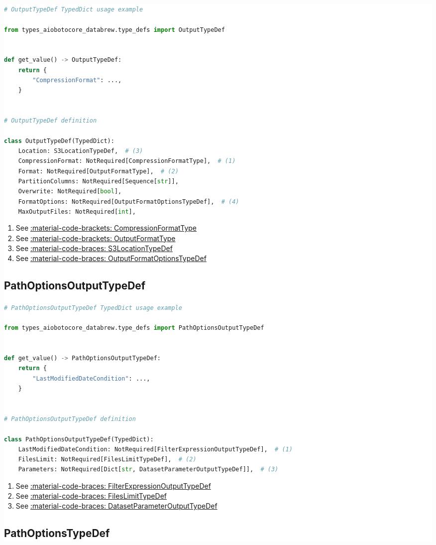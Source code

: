 ```python
# OutputTypeDef TypedDict usage example

from types_aiobotocore_databrew.type_defs import OutputTypeDef


def get_value() -> OutputTypeDef:
    return {
        "CompressionFormat": ...,
    }


# OutputTypeDef definition

class OutputTypeDef(TypedDict):
    Location: S3LocationTypeDef,  # (3)
    CompressionFormat: NotRequired[CompressionFormatType],  # (1)
    Format: NotRequired[OutputFormatType],  # (2)
    PartitionColumns: NotRequired[Sequence[str]],
    Overwrite: NotRequired[bool],
    FormatOptions: NotRequired[OutputFormatOptionsTypeDef],  # (4)
    MaxOutputFiles: NotRequired[int],
```

1. See [:material-code-brackets: CompressionFormatType](./literals.md#compressionformattype) 
2. See [:material-code-brackets: OutputFormatType](./literals.md#outputformattype) 
3. See [:material-code-braces: S3LocationTypeDef](./type_defs.md#s3locationtypedef) 
4. See [:material-code-braces: OutputFormatOptionsTypeDef](./type_defs.md#outputformatoptionstypedef) 
## PathOptionsOutputTypeDef

```python
# PathOptionsOutputTypeDef TypedDict usage example

from types_aiobotocore_databrew.type_defs import PathOptionsOutputTypeDef


def get_value() -> PathOptionsOutputTypeDef:
    return {
        "LastModifiedDateCondition": ...,
    }


# PathOptionsOutputTypeDef definition

class PathOptionsOutputTypeDef(TypedDict):
    LastModifiedDateCondition: NotRequired[FilterExpressionOutputTypeDef],  # (1)
    FilesLimit: NotRequired[FilesLimitTypeDef],  # (2)
    Parameters: NotRequired[Dict[str, DatasetParameterOutputTypeDef]],  # (3)
```

1. See [:material-code-braces: FilterExpressionOutputTypeDef](./type_defs.md#filterexpressionoutputtypedef) 
2. See [:material-code-braces: FilesLimitTypeDef](./type_defs.md#fileslimittypedef) 
3. See [:material-code-braces: DatasetParameterOutputTypeDef](./type_defs.md#datasetparameteroutputtypedef) 
## PathOptionsTypeDef
